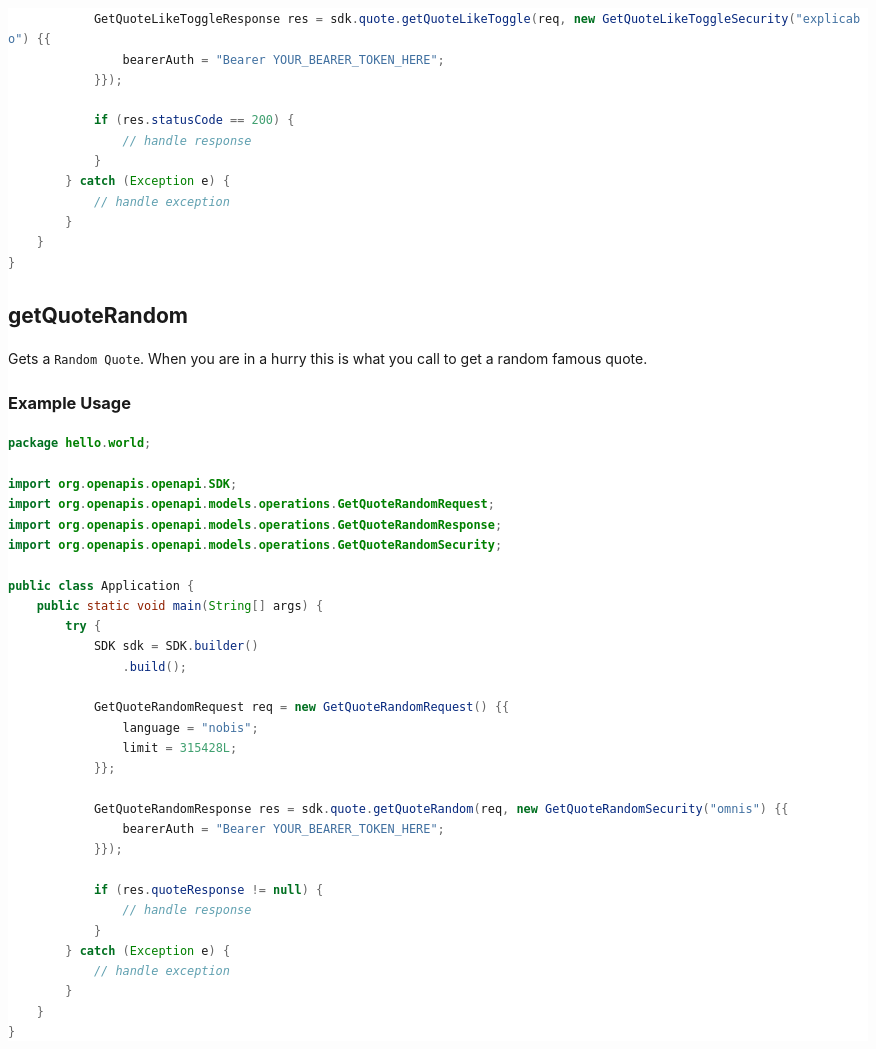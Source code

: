 ```java
            GetQuoteLikeToggleResponse res = sdk.quote.getQuoteLikeToggle(req, new GetQuoteLikeToggleSecurity("explicabo") {{
                bearerAuth = "Bearer YOUR_BEARER_TOKEN_HERE";
            }});

            if (res.statusCode == 200) {
                // handle response
            }
        } catch (Exception e) {
            // handle exception
        }
    }
}
```

## getQuoteRandom

Gets a `Random Quote`. When you are in a hurry this is what you call to get a random famous quote.

### Example Usage

```java
package hello.world;

import org.openapis.openapi.SDK;
import org.openapis.openapi.models.operations.GetQuoteRandomRequest;
import org.openapis.openapi.models.operations.GetQuoteRandomResponse;
import org.openapis.openapi.models.operations.GetQuoteRandomSecurity;

public class Application {
    public static void main(String[] args) {
        try {
            SDK sdk = SDK.builder()
                .build();

            GetQuoteRandomRequest req = new GetQuoteRandomRequest() {{
                language = "nobis";
                limit = 315428L;
            }};            

            GetQuoteRandomResponse res = sdk.quote.getQuoteRandom(req, new GetQuoteRandomSecurity("omnis") {{
                bearerAuth = "Bearer YOUR_BEARER_TOKEN_HERE";
            }});

            if (res.quoteResponse != null) {
                // handle response
            }
        } catch (Exception e) {
            // handle exception
        }
    }
}
```
